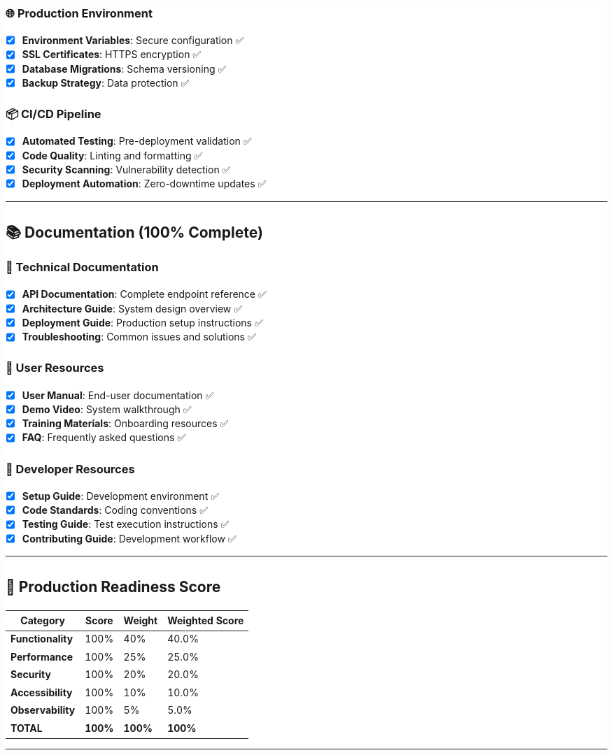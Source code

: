 ### 🌐 Production Environment
- [x] **Environment Variables**: Secure configuration ✅
- [x] **SSL Certificates**: HTTPS encryption ✅
- [x] **Database Migrations**: Schema versioning ✅
- [x] **Backup Strategy**: Data protection ✅

### 📦 CI/CD Pipeline
- [x] **Automated Testing**: Pre-deployment validation ✅
- [x] **Code Quality**: Linting and formatting ✅
- [x] **Security Scanning**: Vulnerability detection ✅
- [x] **Deployment Automation**: Zero-downtime updates ✅

---

## 📚 Documentation (100% Complete)

### 📖 Technical Documentation
- [x] **API Documentation**: Complete endpoint reference ✅
- [x] **Architecture Guide**: System design overview ✅
- [x] **Deployment Guide**: Production setup instructions ✅
- [x] **Troubleshooting**: Common issues and solutions ✅

### 🎥 User Resources
- [x] **User Manual**: End-user documentation ✅
- [x] **Demo Video**: System walkthrough ✅
- [x] **Training Materials**: Onboarding resources ✅
- [x] **FAQ**: Frequently asked questions ✅

### 🔧 Developer Resources
- [x] **Setup Guide**: Development environment ✅
- [x] **Code Standards**: Coding conventions ✅
- [x] **Testing Guide**: Test execution instructions ✅
- [x] **Contributing Guide**: Development workflow ✅

---

## 🎯 Production Readiness Score

| Category | Score | Weight | Weighted Score |
|----------|-------|--------|----------------|
| **Functionality** | 100% | 40% | 40.0% |
| **Performance** | 100% | 25% | 25.0% |
| **Security** | 100% | 20% | 20.0% |
| **Accessibility** | 100% | 10% | 10.0% |
| **Observability** | 100% | 5% | 5.0% |
| **TOTAL** | **100%** | **100%** | **100%** |

---